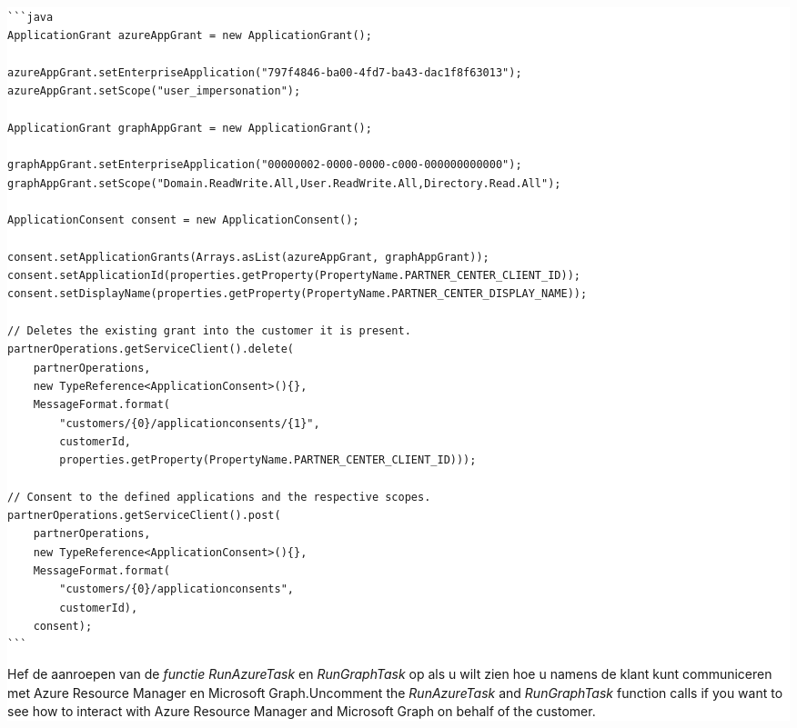     ```java
    ApplicationGrant azureAppGrant = new ApplicationGrant();

    azureAppGrant.setEnterpriseApplication("797f4846-ba00-4fd7-ba43-dac1f8f63013");
    azureAppGrant.setScope("user_impersonation");

    ApplicationGrant graphAppGrant = new ApplicationGrant();

    graphAppGrant.setEnterpriseApplication("00000002-0000-0000-c000-000000000000");
    graphAppGrant.setScope("Domain.ReadWrite.All,User.ReadWrite.All,Directory.Read.All");

    ApplicationConsent consent = new ApplicationConsent();

    consent.setApplicationGrants(Arrays.asList(azureAppGrant, graphAppGrant));
    consent.setApplicationId(properties.getProperty(PropertyName.PARTNER_CENTER_CLIENT_ID));
    consent.setDisplayName(properties.getProperty(PropertyName.PARTNER_CENTER_DISPLAY_NAME));

    // Deletes the existing grant into the customer it is present.
    partnerOperations.getServiceClient().delete(
        partnerOperations,
        new TypeReference<ApplicationConsent>(){},
        MessageFormat.format(
            "customers/{0}/applicationconsents/{1}",
            customerId,
            properties.getProperty(PropertyName.PARTNER_CENTER_CLIENT_ID)));

    // Consent to the defined applications and the respective scopes.
    partnerOperations.getServiceClient().post(
        partnerOperations,
        new TypeReference<ApplicationConsent>(){},
        MessageFormat.format(
            "customers/{0}/applicationconsents",
            customerId),
        consent);
    ```

<span data-ttu-id="b7c8a-257">Hef de aanroepen van de *functie RunAzureTask* en *RunGraphTask* op als u wilt zien hoe u namens de klant kunt communiceren met Azure Resource Manager en Microsoft Graph.</span><span class="sxs-lookup"><span data-stu-id="b7c8a-257">Uncomment the *RunAzureTask* and *RunGraphTask* function calls if you want to see how to interact with Azure Resource Manager and Microsoft Graph on behalf of the customer.</span></span>
